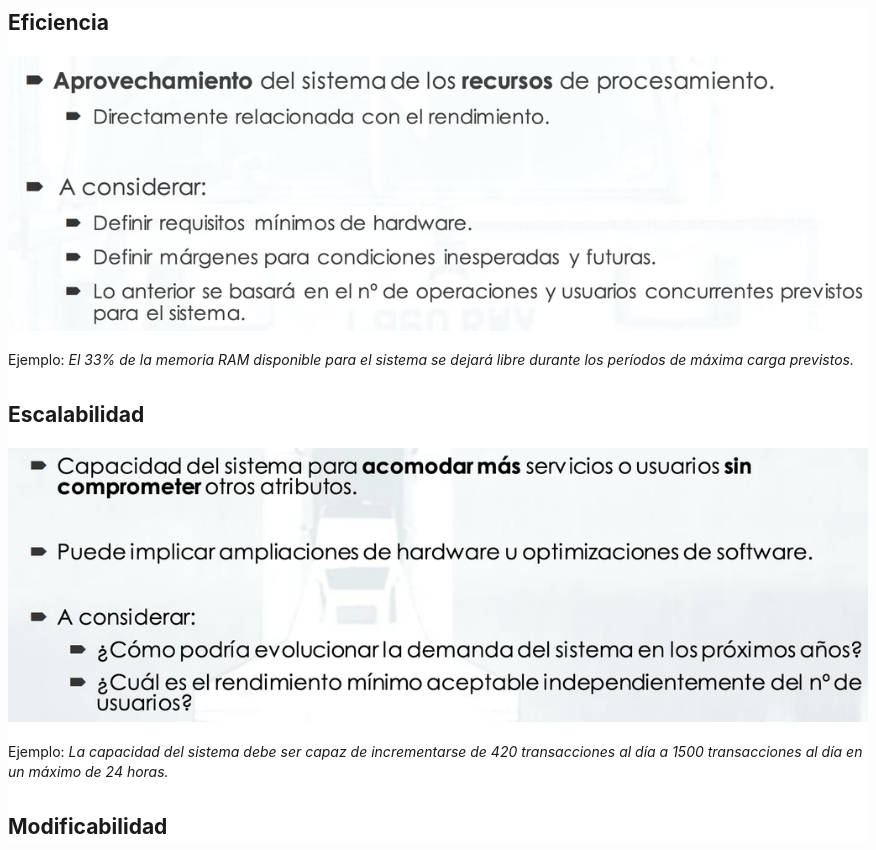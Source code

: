 ## Eficiencia

![](img/Pasted%20image%2020231208122644.png)

Ejemplo: *El 33% de la memoria RAM disponible para el sistema se dejará libre durante los períodos de máxima carga previstos.*

## Escalabilidad

![](img/Pasted%20image%2020231208122720.png)

Ejemplo: *La capacidad del sistema debe ser capaz de incrementarse de 420 transacciones al día a 1500 transacciones al día en un máximo de 24 horas.*

## Modificabilidad
